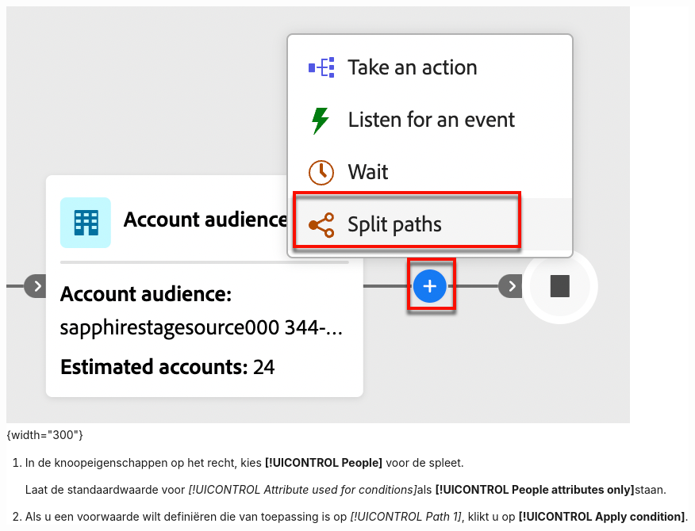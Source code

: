   ![ voeg reisknoop toe - gespleten wegen ](../journeys/assets/add-node-split.png){width="300"}

1. In de knoopeigenschappen op het recht, kies **[!UICONTROL People]** voor de spleet.

   Laat de standaardwaarde voor _[!UICONTROL Attribute used for conditions]_&#x200B;als **[!UICONTROL People attributes only]**&#x200B;staan.

1. Als u een voorwaarde wilt definiëren die van toepassing is op _[!UICONTROL Path 1]_, klikt u op **[!UICONTROL Apply condition]**.
